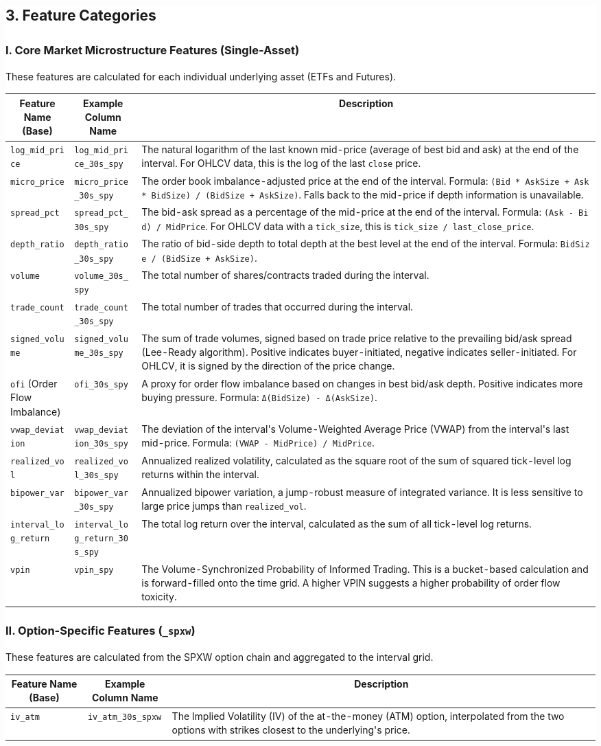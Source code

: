 ## 3. Feature Categories

### I. Core Market Microstructure Features (Single-Asset)

These features are calculated for each individual underlying asset (ETFs and Futures).

| Feature Name (Base)     | Example Column Name                | Description                                                                                                                                                                                                                                        |
| ----------------------- | ---------------------------------- | -------------------------------------------------------------------------------------------------------------------------------------------------------------------------------------------------------------------------------------------------- |
| `log_mid_price`         | `log_mid_price_30s_spy`            | The natural logarithm of the last known mid-price (average of best bid and ask) at the end of the interval. For OHLCV data, this is the log of the last `close` price.                                                                                   |
| `micro_price`           | `micro_price_30s_spy`              | The order book imbalance-adjusted price at the end of the interval. Formula: `(Bid * AskSize + Ask * BidSize) / (BidSize + AskSize)`. Falls back to the mid-price if depth information is unavailable.                                                     |
| `spread_pct`            | `spread_pct_30s_spy`               | The bid-ask spread as a percentage of the mid-price at the end of the interval. Formula: `(Ask - Bid) / MidPrice`. For OHLCV data with a `tick_size`, this is `tick_size / last_close_price`.                                                           |
| `depth_ratio`           | `depth_ratio_30s_spy`              | The ratio of bid-side depth to total depth at the best level at the end of the interval. Formula: `BidSize / (BidSize + AskSize)`.                                                                                                                   |
| `volume`                | `volume_30s_spy`                   | The total number of shares/contracts traded during the interval.                                                                                                                                                                                   |
| `trade_count`           | `trade_count_30s_spy`              | The total number of trades that occurred during the interval.                                                                                                                                                                                      |
| `signed_volume`         | `signed_volume_30s_spy`            | The sum of trade volumes, signed based on trade price relative to the prevailing bid/ask spread (Lee-Ready algorithm). Positive indicates buyer-initiated, negative indicates seller-initiated. For OHLCV, it is signed by the direction of the price change. |
| `ofi` (Order Flow Imbalance) | `ofi_30s_spy`                      | A proxy for order flow imbalance based on changes in best bid/ask depth. Positive indicates more buying pressure. Formula: `Δ(BidSize) - Δ(AskSize)`.                                                                                                    |
| `vwap_deviation`        | `vwap_deviation_30s_spy`           | The deviation of the interval's Volume-Weighted Average Price (VWAP) from the interval's last mid-price. Formula: `(VWAP - MidPrice) / MidPrice`.                                                                                                  |
| `realized_vol`          | `realized_vol_30s_spy`             | Annualized realized volatility, calculated as the square root of the sum of squared tick-level log returns within the interval.                                                                                                                   |
| `bipower_var`           | `bipower_var_30s_spy`              | Annualized bipower variation, a jump-robust measure of integrated variance. It is less sensitive to large price jumps than `realized_vol`.                                                                                                         |
| `interval_log_return`   | `interval_log_return_30s_spy`      | The total log return over the interval, calculated as the sum of all tick-level log returns.                                                                                                                                                           |
| `vpin`                  | `vpin_spy`                         | The Volume-Synchronized Probability of Informed Trading. This is a bucket-based calculation and is forward-filled onto the time grid. A higher VPIN suggests a higher probability of order flow toxicity.                                               |

### II. Option-Specific Features (`_spxw`)

These features are calculated from the SPXW option chain and aggregated to the interval grid.

| Feature Name (Base)        | Example Column Name                     | Description                                                                                                                                                                                                                             |
| -------------------------- | --------------------------------------- | --------------------------------------------------------------------------------------------------------------------------------------------------------------------------------------------------------------------------------------- |
| `iv_atm`                   | `iv_atm_30s_spxw`                       | The Implied Volatility (IV) of the at-the-money (ATM) option, interpolated from the two options with strikes closest to the underlying's price.                                                                                                |